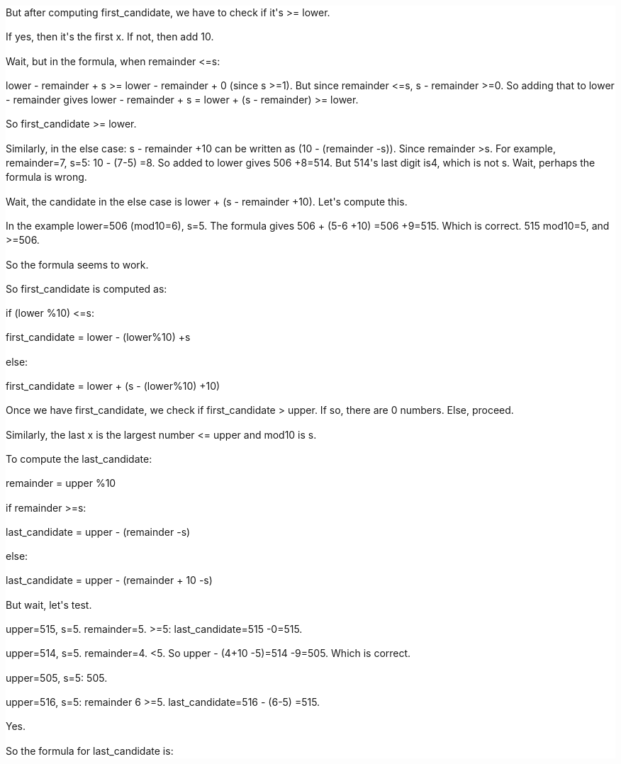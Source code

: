 But after computing first_candidate, we have to check if it's >= lower.

If yes, then it's the first x. If not, then add 10.

Wait, but in the formula, when remainder <=s:

lower - remainder + s >= lower - remainder + 0 (since s >=1). But since remainder <=s, s - remainder >=0. So adding that to lower - remainder gives lower - remainder + s = lower + (s - remainder) >= lower.

So first_candidate >= lower.

Similarly, in the else case: s - remainder +10 can be written as (10 - (remainder -s)). Since remainder >s. For example, remainder=7, s=5: 10 - (7-5) =8. So added to lower gives 506 +8=514. But 514's last digit is4, which is not s. Wait, perhaps the formula is wrong.

Wait, the candidate in the else case is lower + (s - remainder +10). Let's compute this.

In the example lower=506 (mod10=6), s=5. The formula gives 506 + (5-6 +10) =506 +9=515. Which is correct. 515 mod10=5, and >=506.

So the formula seems to work.

So first_candidate is computed as:

if (lower %10) <=s:

   first_candidate = lower - (lower%10) +s

else:

   first_candidate = lower + (s - (lower%10) +10)

Once we have first_candidate, we check if first_candidate > upper. If so, there are 0 numbers. Else, proceed.

Similarly, the last x is the largest number <= upper and mod10 is s.

To compute the last_candidate:

remainder = upper %10

if remainder >=s:

   last_candidate = upper - (remainder -s)

else:

   last_candidate = upper - (remainder + 10 -s)

But wait, let's test.

upper=515, s=5. remainder=5. >=5: last_candidate=515 -0=515.

upper=514, s=5. remainder=4. <5. So upper - (4+10 -5)=514 -9=505. Which is correct.

upper=505, s=5: 505.

upper=516, s=5: remainder 6 >=5. last_candidate=516 - (6-5) =515.

Yes.

So the formula for last_candidate is:
